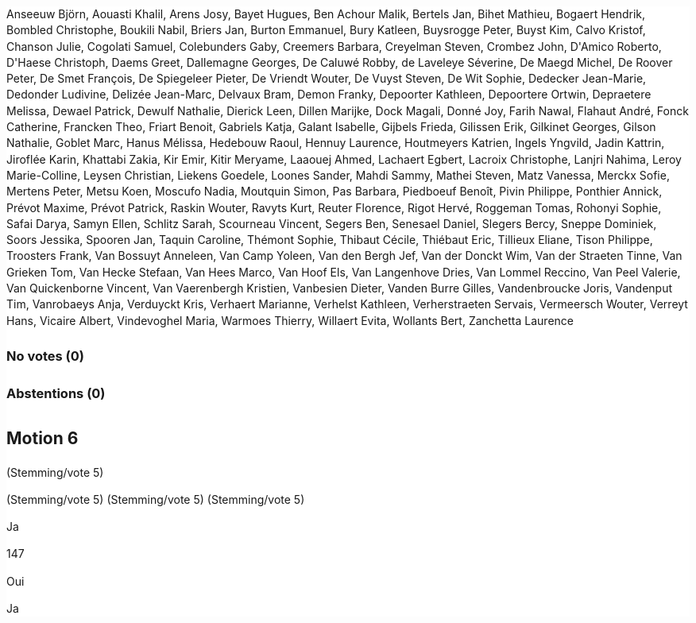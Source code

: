 Anseeuw Björn, Aouasti Khalil, Arens Josy, Bayet Hugues, Ben Achour Malik, Bertels Jan, Bihet Mathieu, Bogaert Hendrik, Bombled Christophe, Boukili Nabil, Briers Jan, Burton Emmanuel, Bury Katleen, Buysrogge Peter, Buyst Kim, Calvo Kristof, Chanson Julie, Cogolati Samuel, Colebunders Gaby, Creemers Barbara, Creyelman Steven, Crombez John, D'Amico Roberto, D'Haese Christoph, Daems Greet, Dallemagne Georges, De Caluwé Robby, de Laveleye Séverine, De Maegd Michel, De Roover Peter, De Smet François, De Spiegeleer Pieter, De Vriendt Wouter, De Vuyst Steven, De Wit Sophie, Dedecker Jean-Marie, Dedonder Ludivine, Delizée Jean-Marc, Delvaux Bram, Demon Franky, Depoorter Kathleen, Depoortere Ortwin, Depraetere Melissa, Dewael Patrick, Dewulf Nathalie, Dierick Leen, Dillen Marijke, Dock Magali, Donné Joy, Farih Nawal, Flahaut André, Fonck Catherine, Francken Theo, Friart Benoit, Gabriels Katja, Galant Isabelle, Gijbels Frieda, Gilissen Erik, Gilkinet Georges, Gilson Nathalie, Goblet Marc, Hanus Mélissa, Hedebouw Raoul, Hennuy Laurence, Houtmeyers Katrien, Ingels Yngvild, Jadin Kattrin, Jiroflée Karin, Khattabi Zakia, Kir Emir, Kitir Meryame, Laaouej Ahmed, Lachaert Egbert, Lacroix Christophe, Lanjri Nahima, Leroy Marie-Colline, Leysen Christian, Liekens Goedele, Loones Sander, Mahdi Sammy, Mathei Steven, Matz Vanessa, Merckx Sofie, Mertens Peter, Metsu Koen, Moscufo Nadia, Moutquin Simon, Pas Barbara, Piedboeuf Benoît, Pivin Philippe, Ponthier Annick, Prévot Maxime, Prévot Patrick, Raskin Wouter, Ravyts Kurt, Reuter Florence, Rigot Hervé, Roggeman Tomas, Rohonyi Sophie, Safai Darya, Samyn Ellen, Schlitz Sarah, Scourneau Vincent, Segers Ben, Senesael Daniel, Slegers Bercy, Sneppe Dominiek, Soors Jessika, Spooren Jan, Taquin Caroline, Thémont Sophie, Thibaut Cécile, Thiébaut Eric, Tillieux Eliane, Tison Philippe, Troosters Frank, Van Bossuyt Anneleen, Van Camp Yoleen, Van den Bergh Jef, Van der Donckt Wim, Van der Straeten Tinne, Van Grieken Tom, Van Hecke Stefaan, Van Hees Marco, Van Hoof Els, Van Langenhove Dries, Van Lommel Reccino, Van Peel Valerie, Van Quickenborne Vincent, Van Vaerenbergh Kristien, Vanbesien Dieter, Vanden Burre Gilles, Vandenbroucke Joris, Vandenput Tim, Vanrobaeys Anja, Verduyckt Kris, Verhaert Marianne, Verhelst Kathleen, Verherstraeten Servais, Vermeersch Wouter, Verreyt Hans, Vicaire Albert, Vindevoghel Maria, Warmoes Thierry, Willaert Evita, Wollants Bert, Zanchetta Laurence

### No votes (0)



### Abstentions (0)




## Motion 6


(Stemming/vote 5)

(Stemming/vote 5)
(Stemming/vote 5)
(Stemming/vote 5)



Ja


147


Oui



Ja
